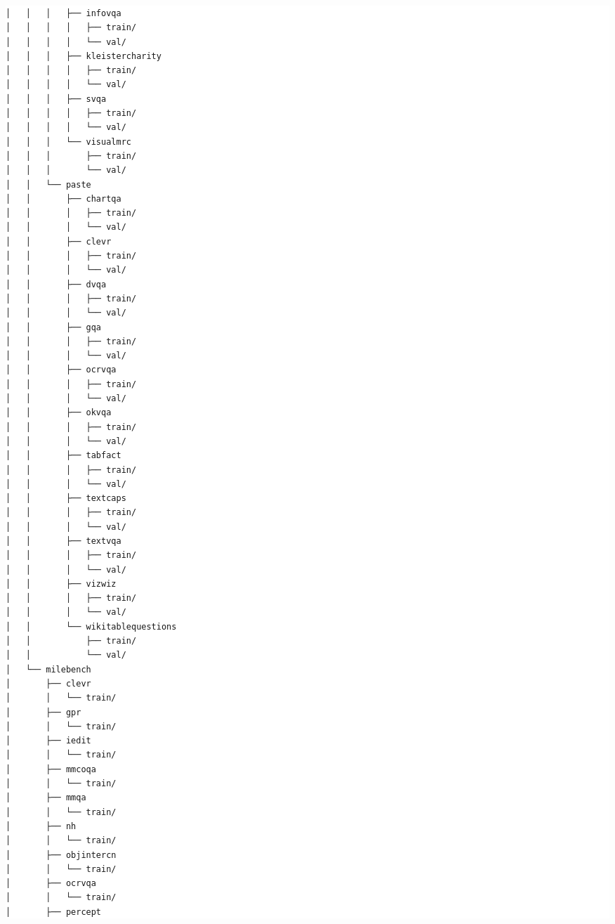     │   │   │   ├── infovqa
    │   │   │   │   ├── train/
    │   │   │   │   └── val/
    │   │   │   ├── kleistercharity
    │   │   │   │   ├── train/
    │   │   │   │   └── val/
    │   │   │   ├── svqa
    │   │   │   │   ├── train/
    │   │   │   │   └── val/
    │   │   │   └── visualmrc
    │   │   │       ├── train/
    │   │   │       └── val/
    │   │   └── paste
    │   │       ├── chartqa
    │   │       │   ├── train/
    │   │       │   └── val/
    │   │       ├── clevr
    │   │       │   ├── train/
    │   │       │   └── val/
    │   │       ├── dvqa
    │   │       │   ├── train/
    │   │       │   └── val/
    │   │       ├── gqa
    │   │       │   ├── train/
    │   │       │   └── val/
    │   │       ├── ocrvqa
    │   │       │   ├── train/
    │   │       │   └── val/
    │   │       ├── okvqa
    │   │       │   ├── train/
    │   │       │   └── val/
    │   │       ├── tabfact
    │   │       │   ├── train/
    │   │       │   └── val/
    │   │       ├── textcaps
    │   │       │   ├── train/
    │   │       │   └── val/
    │   │       ├── textvqa
    │   │       │   ├── train/
    │   │       │   └── val/
    │   │       ├── vizwiz
    │   │       │   ├── train/
    │   │       │   └── val/
    │   │       └── wikitablequestions
    │   │           ├── train/
    │   │           └── val/
    │   └── milebench
    │       ├── clevr
    │       │   └── train/
    │       ├── gpr
    │       │   └── train/
    │       ├── iedit
    │       │   └── train/
    │       ├── mmcoqa
    │       │   └── train/
    │       ├── mmqa
    │       │   └── train/
    │       ├── nh
    │       │   └── train/
    │       ├── objintercn
    │       │   └── train/
    │       ├── ocrvqa
    │       │   └── train/
    │       ├── percept